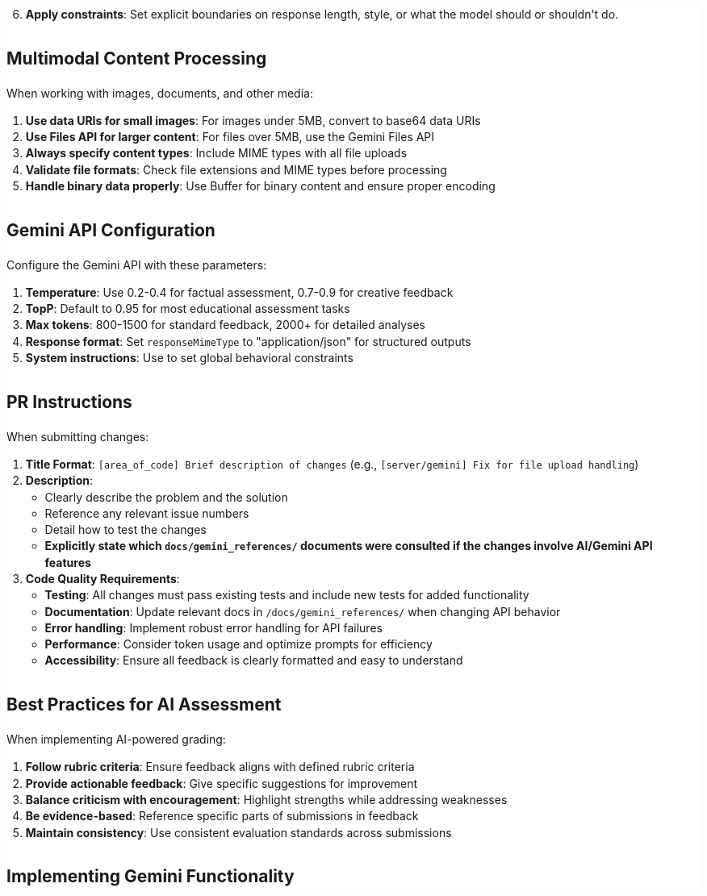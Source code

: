 6.  **Apply constraints**: Set explicit boundaries on response length, style, or what the model should or shouldn't do.

## Multimodal Content Processing

When working with images, documents, and other media:

1. **Use data URIs for small images**: For images under 5MB, convert to base64 data URIs
2. **Use Files API for larger content**: For files over 5MB, use the Gemini Files API
3. **Always specify content types**: Include MIME types with all file uploads
4. **Validate file formats**: Check file extensions and MIME types before processing
5. **Handle binary data properly**: Use Buffer for binary content and ensure proper encoding

## Gemini API Configuration

Configure the Gemini API with these parameters:

1. **Temperature**: Use 0.2-0.4 for factual assessment, 0.7-0.9 for creative feedback
2. **TopP**: Default to 0.95 for most educational assessment tasks
3. **Max tokens**: 800-1500 for standard feedback, 2000+ for detailed analyses
4. **Response format**: Set `responseMimeType` to "application/json" for structured outputs
5. **System instructions**: Use to set global behavioral constraints

## PR Instructions

When submitting changes:

1. **Title Format**: `[area_of_code] Brief description of changes` (e.g., `[server/gemini] Fix for file upload handling`)
2. **Description**:
   - Clearly describe the problem and the solution
   - Reference any relevant issue numbers
   - Detail how to test the changes
   - **Explicitly state which `docs/gemini_references/` documents were consulted if the changes involve AI/Gemini API features**
3. **Code Quality Requirements**:
   - **Testing**: All changes must pass existing tests and include new tests for added functionality
   - **Documentation**: Update relevant docs in `/docs/gemini_references/` when changing API behavior
   - **Error handling**: Implement robust error handling for API failures
   - **Performance**: Consider token usage and optimize prompts for efficiency
   - **Accessibility**: Ensure all feedback is clearly formatted and easy to understand

## Best Practices for AI Assessment

When implementing AI-powered grading:

1. **Follow rubric criteria**: Ensure feedback aligns with defined rubric criteria
2. **Provide actionable feedback**: Give specific suggestions for improvement
3. **Balance criticism with encouragement**: Highlight strengths while addressing weaknesses
4. **Be evidence-based**: Reference specific parts of submissions in feedback
5. **Maintain consistency**: Use consistent evaluation standards across submissions

## Implementing Gemini Functionality
